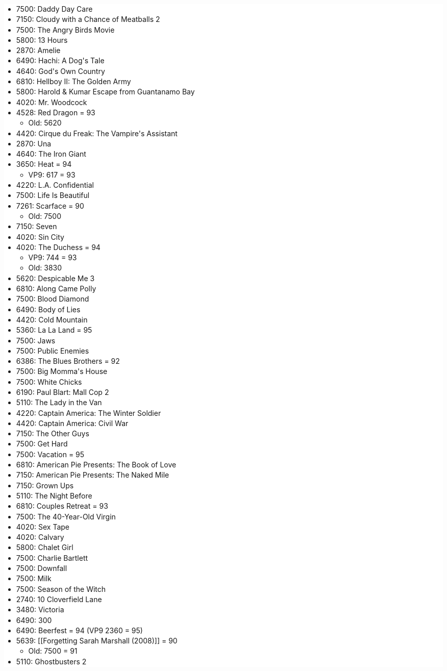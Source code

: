 - 7500: Daddy Day Care
- 7150: Cloudy with a Chance of Meatballs 2
- 7500: The Angry Birds Movie
- 5800: 13 Hours
- 2870: Amelie
- 6490: Hachi: A Dog's Tale
- 4640: God's Own Country
- 6810: Hellboy II: The Golden Army
- 5800: Harold & Kumar Escape from Guantanamo Bay
- 4020: Mr. Woodcock
- 4528: Red Dragon = 93
    - Old: 5620
- 4420: Cirque du Freak: The Vampire's Assistant
- 2870: Una
- 4640: The Iron Giant
- 3650: Heat = 94
    - VP9: 617 = 93
- 4220: L.A. Confidential
- 7500: Life Is Beautiful
- 7261: Scarface = 90
    - Old: 7500
- 7150: Seven
- 4020: Sin City
- 4020: The Duchess = 94
    - VP9: 744 = 93
    - Old: 3830
- 5620: Despicable Me 3
- 6810: Along Came Polly
- 7500: Blood Diamond
- 6490: Body of Lies
- 4420: Cold Mountain
- 5360: La La Land = 95
- 7500: Jaws
- 7500: Public Enemies
- 6386: The Blues Brothers = 92
- 7500: Big Momma's House
- 7500: White Chicks
- 6190: Paul Blart: Mall Cop 2
- 5110: The Lady in the Van
- 4220: Captain America: The Winter Soldier
- 4420: Captain America: Civil War
- 7150: The Other Guys
- 7500: Get Hard
- 7500: Vacation = 95
- 6810: American Pie Presents: The Book of Love
- 7150: American Pie Presents: The Naked Mile
- 7150: Grown Ups
- 5110: The Night Before
- 6810: Couples Retreat = 93
- 7500: The 40-Year-Old Virgin
- 4020: Sex Tape
- 4020: Calvary
- 5800: Chalet Girl
- 7500: Charlie Bartlett
- 7500: Downfall
- 7500: Milk
- 7500: Season of the Witch
- 2740: 10 Cloverfield Lane
- 3480: Victoria
- 6490: 300
- 6490: Beerfest = 94 (VP9 2360 = 95)
- 5639: [[Forgetting Sarah Marshall (2008)]] = 90
    - Old: 7500 = 91
- 5110: Ghostbusters 2
